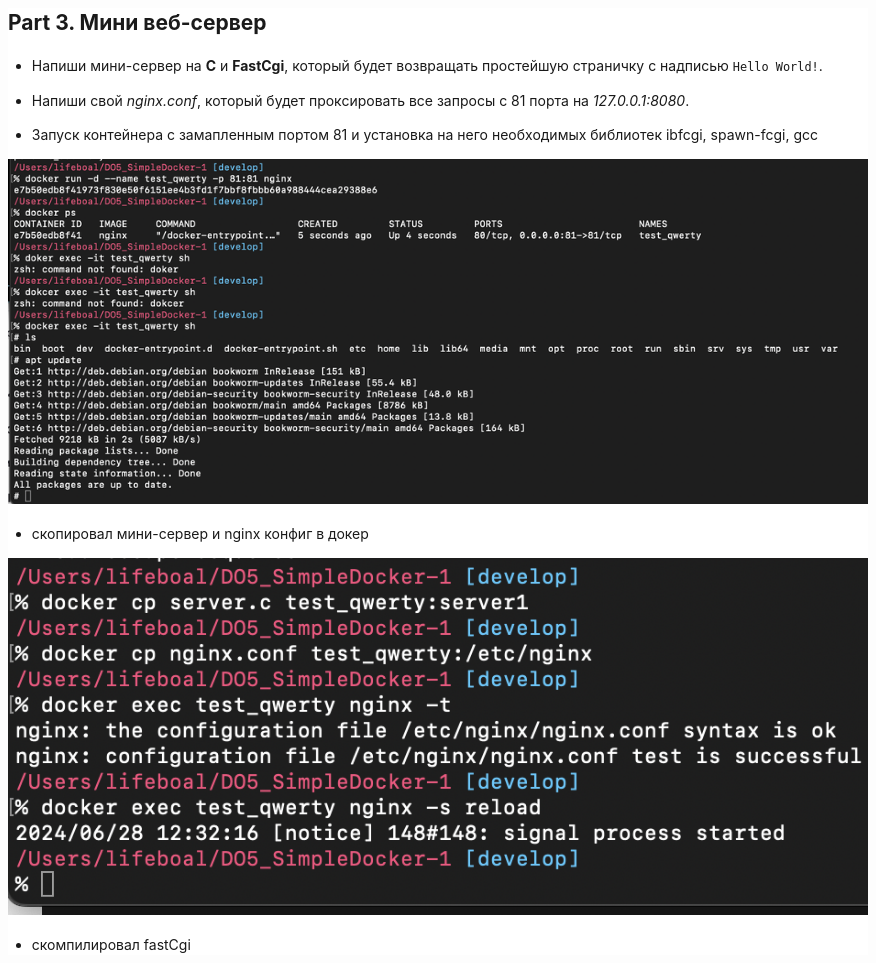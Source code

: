 ## Part 3. Мини веб-сервер

- Напиши мини-сервер на **C** и **FastCgi**, который будет возвращать простейшую страничку с надписью `Hello World!`.

- Напиши свой *nginx.conf*, который будет проксировать все запросы с 81 порта на *127.0.0.1:8080*.

- Запуск контейнера с замапленным портом 81 и установка на него необходимых библиотек ibfcgi, spawn-fcgi, gcc

![simple_docker](photo/Part3.1.png)

- скопировал мини-сервер и nginx конфиг в докер

![simple_docker](photo/Part3.2.png)

- скомпилировал fastCgi
